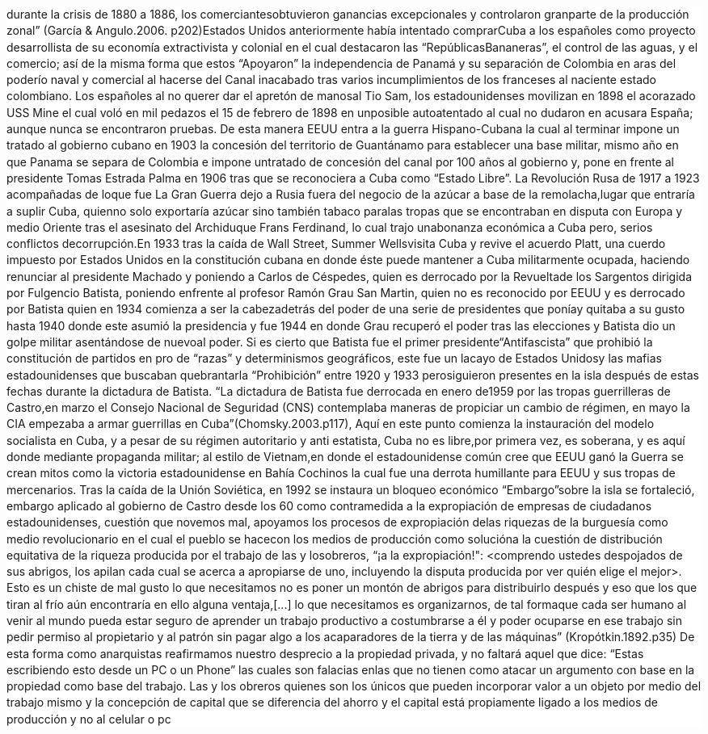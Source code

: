 durante la crisis de 1880 a 1886, los comerciantesobtuvieron ganancias excepcionales y controlaron granparte de la producción zonal” (García & Angulo.2006. p202)Estados Unidos anteriormente había intentado comprarCuba a los españoles como proyecto desarrollista
de su economía extractivista y colonial en el cual destacaron las “RepúblicasBananeras”, el control de las aguas, y el comercio; así de la misma forma que estos “Apoyaron” la independencia de Panamá y su separación de Colombia en aras del poderío naval y comercial 
al hacerse del Canal inacabado tras varios incumplimientos de los franceses al naciente estado colombiano. Los españoles al no querer dar el apretón de manosal Tio Sam, los estadounidenses movilizan en 1898 el acorazado USS Mine el cual voló en mil pedazos 
el 15 de febrero de 1898 en unposible autoatentado al cual no dudaron en acusara España; aunque nunca se encontraron pruebas. De  esta manera EEUU entra a la guerra Hispano-Cubana la cual al terminar impone un tratado al gobierno cubano en 1903 la concesión 
del territorio de Guantánamo para establecer una base militar, mismo año en que Panama se separa de Colombia e impone untratado de concesión del canal por 100 años al gobierno y, pone en frente  al presidente Tomas Estrada Palma en 1906 tras que se reconociera a Cuba
como “Estado Libre”. La Revolución Rusa de 1917 a 1923 acompañadas de loque fue La Gran Guerra dejo a Rusia fuera del negocio de la azúcar a base de la remolacha,lugar que entraría a suplir Cuba, quienno solo exportaría azúcar sino también tabaco paralas tropas que se
encontraban en  disputa con Europa y medio Oriente tras el asesinato del Archiduque Frans Ferdinand, lo cual trajo unabonanza económica a Cuba pero, serios conflictos decorrupción.En 1933 tras la caída de Wall Street, Summer Wellsvisita Cuba y revive el acuerdo Platt, 
una cuerdo impuesto por Estados Unidos en la constitución cubana en donde éste puede mantener a Cuba militarmente ocupada, haciendo renunciar al presidente Machado y poniendo a Carlos de Céspedes, quien es derrocado por la Revueltade los Sargentos dirigida por Fulgencio 
Batista, poniendo enfrente  al profesor Ramón Grau San Martin, quien no es reconocido por EEUU y es derrocado por Batista quien en 1934 comienza a ser la cabezadetrás del poder de una serie de presidentes que poníay quitaba a su gusto hasta 1940 donde este asumió
la presidencia y fue 1944 en donde Grau recuperó el poder tras las elecciones y Batista dio un golpe militar asentándose de nuevoal poder. Si es cierto que Batista fue el primer presidente“Antifascista” que prohibió la constitución de
partidos en pro de “razas” y determinismos geográficos, este fue un lacayo de Estados Unidosy las mafias estadounidenses que buscaban quebrantarla “Prohibición” entre 1920 y 1933 perosiguieron presentes en la isla después de estas fechas durante la dictadura de Batista.
“La dictadura de Batista fue derrocada en enero de1959 por las tropas guerrilleras de Castro,en marzo el Consejo Nacional de Seguridad (CNS) contemplaba maneras de propiciar un cambio de régimen, en mayo la CIA empezaba a armar guerrillas en Cuba”(Chomsky.2003.p117),
Aquí en este punto comienza la instauración del modelo socialista en Cuba, y a pesar de su régimen autoritario y anti estatista, Cuba no es libre,por primera vez, es soberana, y es aquí donde mediante propaganda militar;  al estilo de Vietnam,en donde el estadounidense 
común cree que EEUU ganó la Guerra se crean mitos como la victoria estadounidense en Bahía Cochinos la cual fue una derrota humillante para EEUU y sus tropas de mercenarios.
Tras la caída de la Unión Soviética, en 1992 se instaura un bloqueo económico “Embargo”sobre la isla se fortaleció, embargo aplicado al gobierno de Castro desde los 60 como contramedida a la expropiación de empresas de ciudadanos estadounidenses, 
cuestión que novemos mal, apoyamos los procesos de expropiación delas riquezas de la burguesía como medio revolucionario en el cual el pueblo se hacecon los medios de producción como solucióna la cuestión de distribución equitativa de la riqueza producida por el 
trabajo de las y losobreros, “¡a la expropiación!": <comprendo ustedes despojados de sus abrigos, los apilan cada cual se acerca a apropiarse de uno, incluyendo la disputa producida por ver quién elige el mejor>.  
Esto es un chiste de mal gusto lo que necesitamos no es poner un montón de abrigos para distribuirlo después y eso que los que tiran al frío aún encontraría en ello alguna ventaja,[...] lo que necesitamos es organizarnos, de tal formaque cada ser humano al venir al mundo
pueda estar seguro de aprender un trabajo productivo a costumbrarse a él y poder ocuparse en ese trabajo sin pedir permiso al propietario y al patrón sin pagar algo a los acaparadores de la tierra y de las máquinas” (Kropótkin.1892.p35) 
De esta forma como anarquistas reafirmamos nuestro desprecio a la propiedad privada, y no faltará aquel que dice: “Estas escribiendo esto desde un PC o un Phone” las cuales son falacias enlas que no tienen como atacar un argumento con base en la propiedad como 
base del trabajo. Las y los obreros quienes son los únicos que pueden incorporar valor a un objeto por medio del trabajo mismo y la concepción de capital que se diferencia del ahorro y el capital está propiamente ligado a los medios de producción y no al celular o pc 